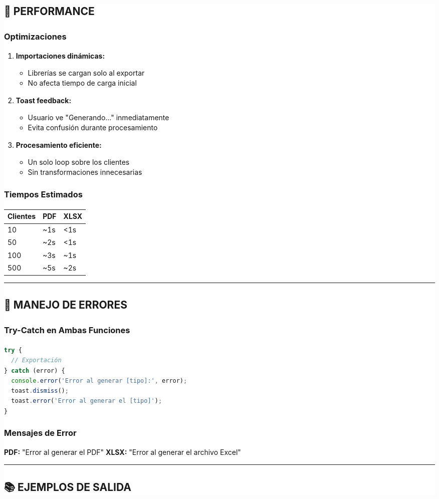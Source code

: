 
## 🚀 PERFORMANCE

### Optimizaciones

1. **Importaciones dinámicas:**
   - Librerías se cargan solo al exportar
   - No afecta tiempo de carga inicial

2. **Toast feedback:**
   - Usuario ve "Generando..." inmediatamente
   - Evita confusión durante procesamiento

3. **Procesamiento eficiente:**
   - Un solo loop sobre los clientes
   - Sin transformaciones innecesarias

### Tiempos Estimados

| Clientes | PDF | XLSX |
|----------|-----|------|
| 10 | ~1s | <1s |
| 50 | ~2s | <1s |
| 100 | ~3s | ~1s |
| 500 | ~5s | ~2s |

---

## 🐛 MANEJO DE ERRORES

### Try-Catch en Ambas Funciones

```typescript
try {
  // Exportación
} catch (error) {
  console.error('Error al generar [tipo]:', error);
  toast.dismiss();
  toast.error('Error al generar el [tipo]');
}
```

### Mensajes de Error

**PDF:** "Error al generar el PDF"
**XLSX:** "Error al generar el archivo Excel"

---

## 📚 EJEMPLOS DE SALIDA

